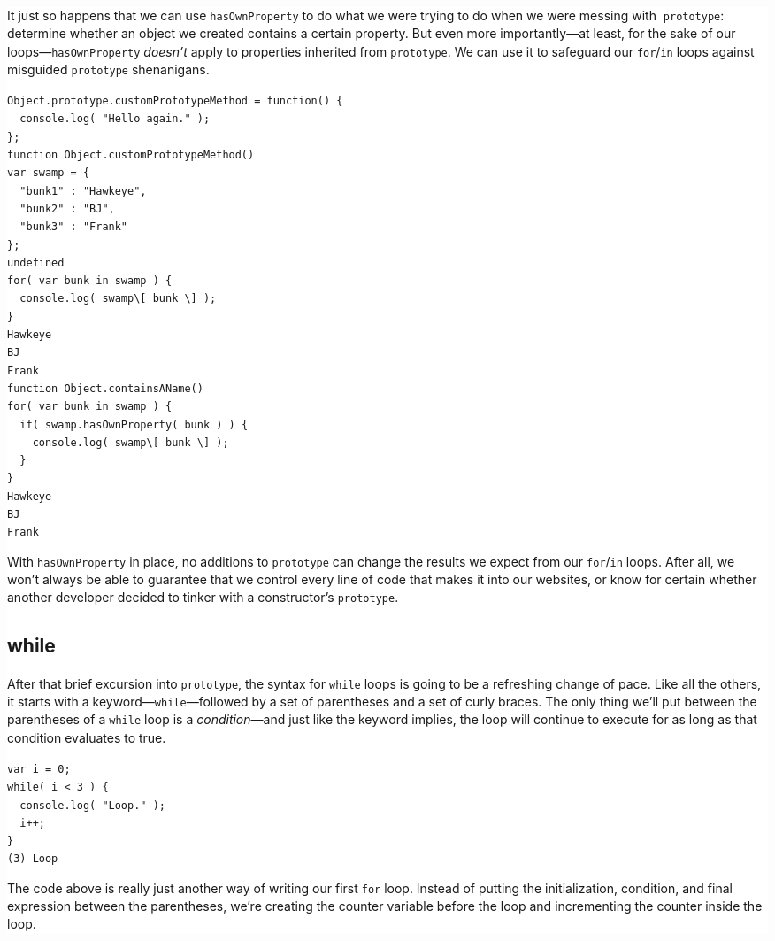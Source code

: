 It just so happens that we can use `hasOwnProperty` to do what we were trying to do when we were messing with  `prototype`: determine whether an object we created contains a certain property. But even more importantly—at least, for the sake of our loops—`hasOwnProperty` *doesn’t* apply to properties inherited from `prototype`. We can use it to safeguard our `for`/`in` loops against misguided `prototype` shenanigans.

    Object.prototype.customPrototypeMethod = function() {
      console.log( "Hello again." ); 
    };
    function Object.customPrototypeMethod()
    var swamp = {
      "bunk1" : "Hawkeye",
      "bunk2" : "BJ",
      "bunk3" : "Frank"
    };
    undefined
    for( var bunk in swamp ) {
      console.log( swamp\[ bunk \] );
    }
    Hawkeye
    BJ
    Frank
    function Object.containsAName()
    for( var bunk in swamp ) {
      if( swamp.hasOwnProperty( bunk ) ) {
        console.log( swamp\[ bunk \] );
      }
    }
    Hawkeye
    BJ
    Frank 

With `hasOwnProperty` in place, no additions to `prototype` can change the results we expect from our `for`/`in` loops. After all, we won’t always be able to guarantee that we control every line of code that makes it into our websites, or know for certain whether another developer decided to tinker with a constructor’s `prototype`.

## while

After that brief excursion into `prototype`, the syntax for `while` loops is going to be a refreshing change of pace. Like all the others, it starts with a keyword—`while`—followed by a set of parentheses and a set of curly braces. The only thing we’ll put between the parentheses of a `while` loop is a *condition*—and just like the keyword implies, the loop will continue to execute for as long as that condition evaluates to true.

    var i = 0;
    while( i < 3 ) {
      console.log( "Loop." );
      i++;
    }
    (3) Loop

The code above is really just another way of writing our first `for` loop. Instead of putting the initialization, condition, and final expression between the parentheses, we’re creating the counter variable before the loop and incrementing the counter inside the loop.
